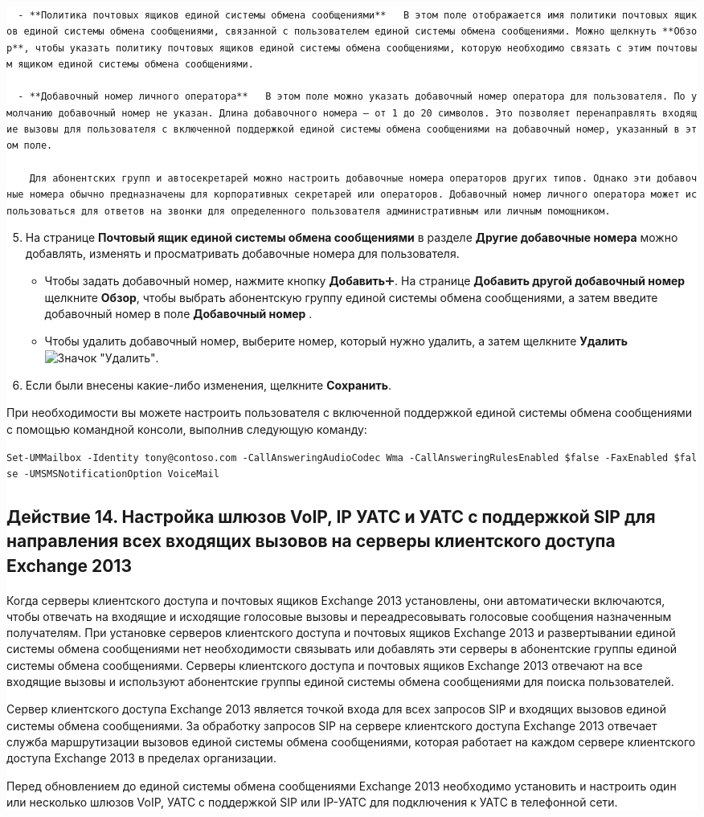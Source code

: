       - **Политика почтовых ящиков единой системы обмена сообщениями**   В этом поле отображается имя политики почтовых ящиков единой системы обмена сообщениями, связанной с пользователем единой системы обмена сообщениями. Можно щелкнуть **Обзор**, чтобы указать политику почтовых ящиков единой системы обмена сообщениями, которую необходимо связать с этим почтовым ящиком единой системы обмена сообщениями.
    
      - **Добавочный номер личного оператора**   В этом поле можно указать добавочный номер оператора для пользователя. По умолчанию добавочный номер не указан. Длина добавочного номера — от 1 до 20 символов. Это позволяет перенаправлять входящие вызовы для пользователя с включенной поддержкой единой системы обмена сообщениями на добавочный номер, указанный в этом поле.
        
        Для абонентских групп и автосекретарей можно настроить добавочные номера операторов других типов. Однако эти добавочные номера обычно предназначены для корпоративных секретарей или операторов. Добавочный номер личного оператора может использоваться для ответов на звонки для определенного пользователя административным или личным помощником.

5.  На странице **Почтовый ящик единой системы обмена сообщениями** в разделе **Другие добавочные номера** можно добавлять, изменять и просматривать добавочные номера для пользователя.
    
      - Чтобы задать добавочный номер, нажмите кнопку **Добавить**![Значок добавления](images/JJ218640.c1e75329-d6d7-4073-a27d-498590bbb558(EXCHG.150).gif "Значок добавления"). На странице **Добавить другой добавочный номер** щелкните **Обзор**, чтобы выбрать абонентскую группу единой системы обмена сообщениями, а затем введите добавочный номер в поле **Добавочный номер** .
    
      - Чтобы удалить добавочный номер, выберите номер, который нужно удалить, а затем щелкните **Удалить**![Значок "Удалить"](images/JJ657492.479b6ced-8d64-4277-a725-f17fea202b28(EXCHG.150).gif "Значок \"Удалить\"").

6.  Если были внесены какие-либо изменения, щелкните **Сохранить**.

При необходимости вы можете настроить пользователя с включенной поддержкой единой системы обмена сообщениями с помощью командной консоли, выполнив следующую команду:

    Set-UMMailbox -Identity tony@contoso.com -CallAnsweringAudioCodec Wma -CallAnsweringRulesEnabled $false -FaxEnabled $false -UMSMSNotificationOption VoiceMail

## Действие 14. Настройка шлюзов VoIP, IP УАТС и УАТС с поддержкой SIP для направления всех входящих вызовов на серверы клиентского доступа Exchange 2013

Когда серверы клиентского доступа и почтовых ящиков Exchange 2013 установлены, они автоматически включаются, чтобы отвечать на входящие и исходящие голосовые вызовы и переадресовывать голосовые сообщения назначенным получателям. При установке серверов клиентского доступа и почтовых ящиков Exchange 2013 и развертывании единой системы обмена сообщениями нет необходимости связывать или добавлять эти серверы в абонентские группы единой системы обмена сообщениями. Серверы клиентского доступа и почтовых ящиков Exchange 2013 отвечают на все входящие вызовы и используют абонентские группы единой системы обмена сообщениями для поиска пользователей.

Сервер клиентского доступа Exchange 2013 является точкой входа для всех запросов SIP и входящих вызовов единой системы обмена сообщениями. За обработку запросов SIP на сервере клиентского доступа Exchange 2013 отвечает служба маршрутизации вызовов единой системы обмена сообщениями, которая работает на каждом сервере клиентского доступа Exchange 2013 в пределах организации.

Перед обновлением до единой системы обмена сообщениями Exchange 2013 необходимо установить и настроить один или несколько шлюзов VoIP, УАТС с поддержкой SIP или IP-УАТС для подключения к УАТС в телефонной сети.
